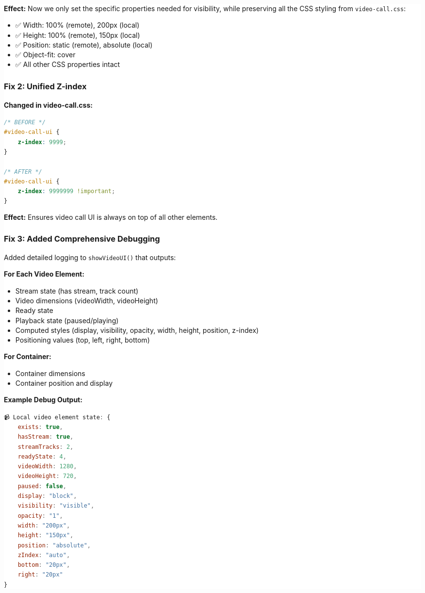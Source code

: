 **Effect:** Now we only set the specific properties needed for visibility, while preserving all the CSS styling from `video-call.css`:
- ✅ Width: 100% (remote), 200px (local)
- ✅ Height: 100% (remote), 150px (local)
- ✅ Position: static (remote), absolute (local)
- ✅ Object-fit: cover
- ✅ All other CSS properties intact

### Fix 2: Unified Z-index

**Changed in video-call.css:**
```css
/* BEFORE */
#video-call-ui {
    z-index: 9999;
}

/* AFTER */
#video-call-ui {
    z-index: 9999999 !important;
}
```

**Effect:** Ensures video call UI is always on top of all other elements.

### Fix 3: Added Comprehensive Debugging

Added detailed logging to `showVideoUI()` that outputs:

**For Each Video Element:**
- Stream state (has stream, track count)
- Video dimensions (videoWidth, videoHeight)
- Ready state
- Playback state (paused/playing)
- Computed styles (display, visibility, opacity, width, height, position, z-index)
- Positioning values (top, left, right, bottom)

**For Container:**
- Container dimensions
- Container position and display

**Example Debug Output:**
```javascript
📹 Local video element state: {
    exists: true,
    hasStream: true,
    streamTracks: 2,
    readyState: 4,
    videoWidth: 1280,
    videoHeight: 720,
    paused: false,
    display: "block",
    visibility: "visible",
    opacity: "1",
    width: "200px",
    height: "150px",
    position: "absolute",
    zIndex: "auto",
    bottom: "20px",
    right: "20px"
}
```
